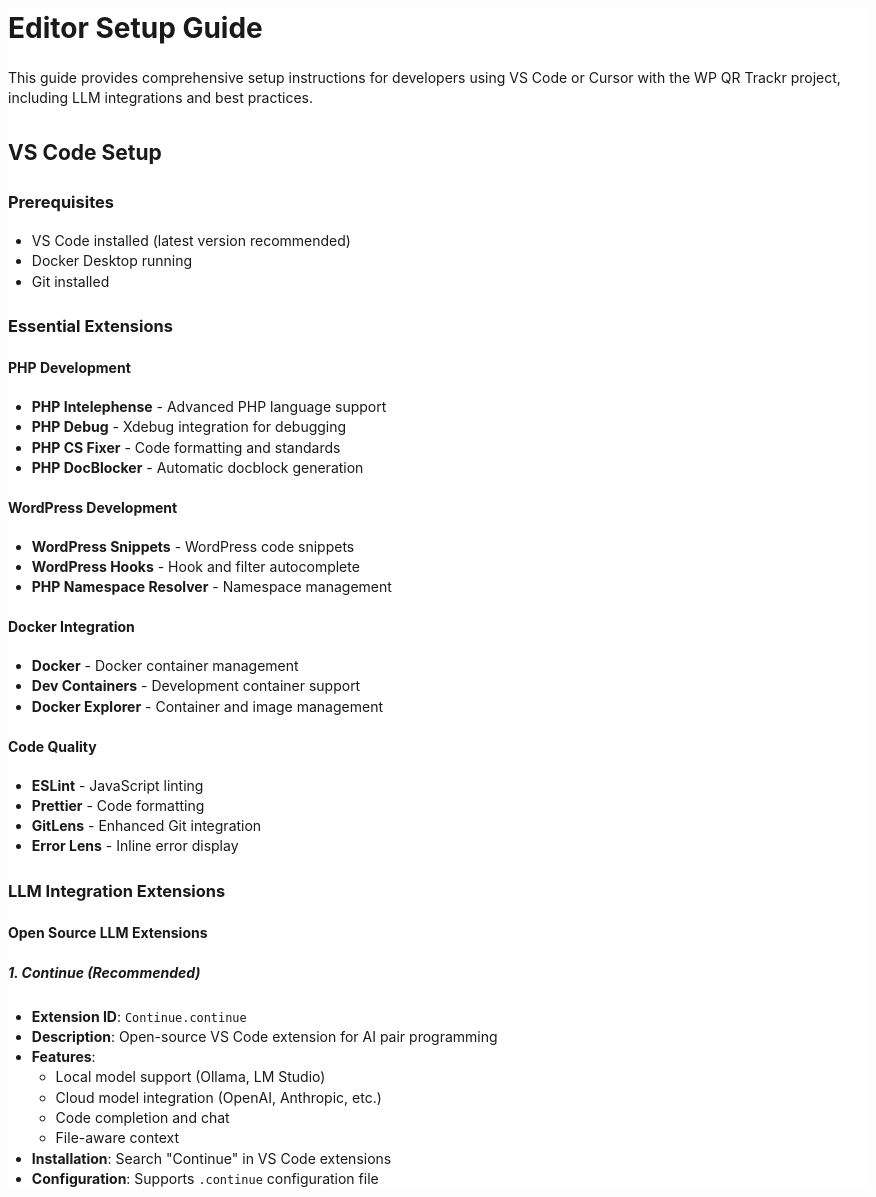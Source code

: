 # Editor Setup Guide

This guide provides comprehensive setup instructions for developers using VS Code or Cursor with the WP QR Trackr project, including LLM integrations and best practices.

## VS Code Setup

### Prerequisites
- VS Code installed (latest version recommended)
- Docker Desktop running
- Git installed

### Essential Extensions

#### **PHP Development**
- **PHP Intelephense** - Advanced PHP language support
- **PHP Debug** - Xdebug integration for debugging
- **PHP CS Fixer** - Code formatting and standards
- **PHP DocBlocker** - Automatic docblock generation

#### **WordPress Development**
- **WordPress Snippets** - WordPress code snippets
- **WordPress Hooks** - Hook and filter autocomplete
- **PHP Namespace Resolver** - Namespace management

#### **Docker Integration**
- **Docker** - Docker container management
- **Dev Containers** - Development container support
- **Docker Explorer** - Container and image management

#### **Code Quality**
- **ESLint** - JavaScript linting
- **Prettier** - Code formatting
- **GitLens** - Enhanced Git integration
- **Error Lens** - Inline error display

### LLM Integration Extensions

#### **Open Source LLM Extensions**

##### 1. **Continue (Recommended)**
- **Extension ID**: `Continue.continue`
- **Description**: Open-source VS Code extension for AI pair programming
- **Features**:
  - Local model support (Ollama, LM Studio)
  - Cloud model integration (OpenAI, Anthropic, etc.)
  - Code completion and chat
  - File-aware context
- **Installation**: Search "Continue" in VS Code extensions
- **Configuration**: Supports `.continue` configuration file
